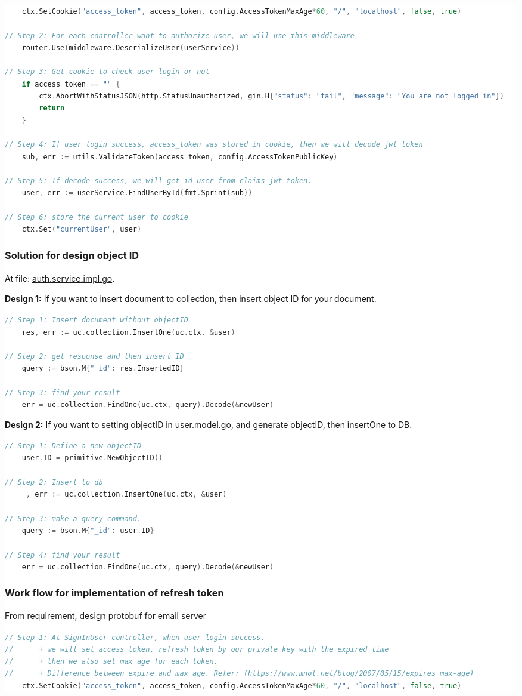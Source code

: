 ```go
	ctx.SetCookie("access_token", access_token, config.AccessTokenMaxAge*60, "/", "localhost", false, true)

// Step 2: For each controller want to authorize user, we will use this middleware
	router.Use(middleware.DeserializeUser(userService))

// Step 3: Get cookie to check user login or not
	if access_token == "" {
		ctx.AbortWithStatusJSON(http.StatusUnauthorized, gin.H{"status": "fail", "message": "You are not logged in"})
		return
	}

// Step 4: If user login success, access_token was stored in cookie, then we will decode jwt token
	sub, err := utils.ValidateToken(access_token, config.AccessTokenPublicKey)

// Step 5: If decode success, we will get id user from claims jwt token.
	user, err := userService.FindUserById(fmt.Sprint(sub))

// Step 6: store the current user to cookie
	ctx.Set("currentUser", user)
```
### Solution for design object ID
At file: [auth.service.impl.go](./services/auth.service.impl.go).  

**Design 1:** If you want to insert document to collection, then insert object ID for your document.
```go
// Step 1: Insert document without objectID
	res, err := uc.collection.InsertOne(uc.ctx, &user)

// Step 2: get response and then insert ID
	query := bson.M{"_id": res.InsertedID}

// Step 3: find your result
	err = uc.collection.FindOne(uc.ctx, query).Decode(&newUser)
```
**Design 2:** If you want to setting objectID in user.model.go, and generate objectID, then insertOne to DB.
```go
// Step 1: Define a new objectID
	user.ID = primitive.NewObjectID()

// Step 2: Insert to db
	_, err := uc.collection.InsertOne(uc.ctx, &user)

// Step 3: make a query command.
	query := bson.M{"_id": user.ID}

// Step 4: find your result
    err = uc.collection.FindOne(uc.ctx, query).Decode(&newUser)
```
### Work flow for implementation of refresh token
From requirement, design protobuf for email server
```go
// Step 1: At SignInUser controller, when user login success.
// 		+ we will set access token, refresh token by our private key with the expired time 
// 		+ then we also set max age for each token.
// 		+ Difference between expire and max age. Refer: (https://www.mnot.net/blog/2007/05/15/expires_max-age)
	ctx.SetCookie("access_token", access_token, config.AccessTokenMaxAge*60, "/", "localhost", false, true)
```
